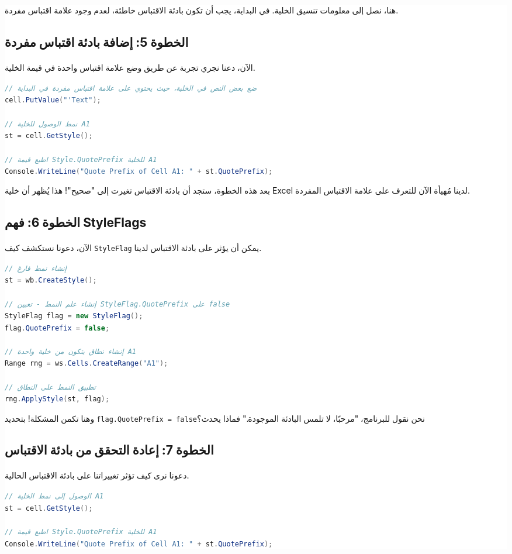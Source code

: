 هنا، نصل إلى معلومات تنسيق الخلية. في البداية، يجب أن تكون بادئة الاقتباس خاطئة، لعدم وجود علامة اقتباس مفردة.

## الخطوة 5: إضافة بادئة اقتباس مفردة

الآن، دعنا نجري تجربة عن طريق وضع علامة اقتباس واحدة في قيمة الخلية.

```csharp
// ضع بعض النص في الخلية، حيث يحتوي على علامة اقتباس مفردة في البداية
cell.PutValue("'Text");

// نمط الوصول للخلية A1
st = cell.GetStyle();

// اطبع قيمة Style.QuotePrefix للخلية A1
Console.WriteLine("Quote Prefix of Cell A1: " + st.QuotePrefix);
```

بعد هذه الخطوة، ستجد أن بادئة الاقتباس تغيرت إلى "صحيح"! هذا يُظهر أن خلية Excel لدينا مُهيأة الآن للتعرف على علامة الاقتباس المفردة.

## الخطوة 6: فهم StyleFlags

الآن، دعونا نستكشف كيف `StyleFlag` يمكن أن يؤثر على بادئة الاقتباس لدينا.

```csharp
// إنشاء نمط فارغ
st = wb.CreateStyle();

// إنشاء علم النمط - تعيين StyleFlag.QuotePrefix على false
StyleFlag flag = new StyleFlag();
flag.QuotePrefix = false;

// إنشاء نطاق يتكون من خلية واحدة A1
Range rng = ws.Cells.CreateRange("A1");

// تطبيق النمط على النطاق
rng.ApplyStyle(st, flag);
```

وهنا تكمن المشكلة! بتحديد `flag.QuotePrefix = false`نحن نقول للبرنامج، "مرحبًا، لا تلمس البادئة الموجودة." فماذا يحدث؟

## الخطوة 7: إعادة التحقق من بادئة الاقتباس

دعونا نرى كيف تؤثر تغييراتنا على بادئة الاقتباس الحالية.

```csharp
// الوصول إلى نمط الخلية A1
st = cell.GetStyle();

// اطبع قيمة Style.QuotePrefix للخلية A1
Console.WriteLine("Quote Prefix of Cell A1: " + st.QuotePrefix);
```
